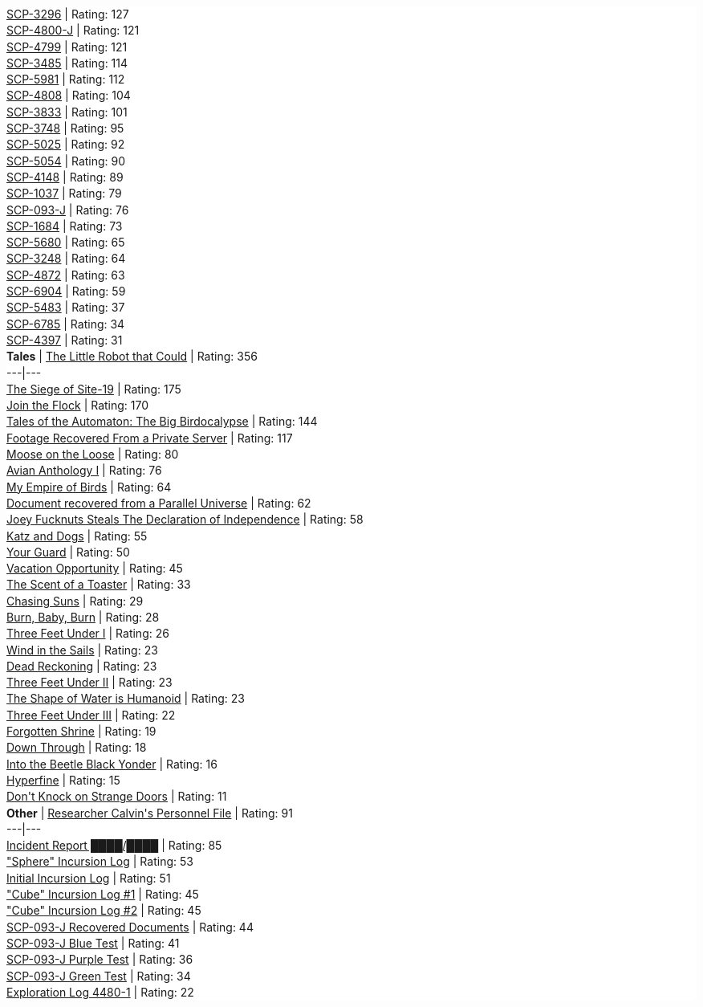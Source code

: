 [SCP-3296](/scp-3296) | Rating: 127  
[SCP-4800-J](/scp-4800-j) | Rating: 121  
[SCP-4799](/scp-4799) | Rating: 121  
[SCP-3485](/scp-3485) | Rating: 114  
[SCP-5981](/scp-5981) | Rating: 112  
[SCP-4808](/scp-4808) | Rating: 104  
[SCP-3833](/scp-3833) | Rating: 101  
[SCP-3748](/scp-3748) | Rating: 95  
[SCP-5025](/scp-5025) | Rating: 92  
[SCP-5054](/scp-5054) | Rating: 90  
[SCP-4148](/scp-4148) | Rating: 89  
[SCP-1037](/scp-1037) | Rating: 79  
[SCP-093-J](/scp-093-j) | Rating: 76  
[SCP-1684](/scp-1684) | Rating: 73  
[SCP-5680](/scp-5680) | Rating: 65  
[SCP-3248](/scp-3248) | Rating: 64  
[SCP-4872](/scp-4872) | Rating: 63  
[SCP-6904](/scp-6904) | Rating: 59  
[SCP-5483](/scp-5483) | Rating: 37  
[SCP-6785](/scp-6785) | Rating: 34  
[SCP-4397](/scp-4397) | Rating: 31  
**Tales** | [The Little Robot that Could](/the-little-robot-that-could) | Rating: 356  
---|---  
[The Siege of Site-19](/the-siege-of-site-19) | Rating: 175  
[Join the Flock](/join-the-flock) | Rating: 170  
[Tales of the Automaton: The Big Birdocalypse](/tales-of-the-automaton-the-big-birdocalypse) | Rating: 144  
[Footage Recovered From a Private Server](/footage-recovered-from-a-private-server) | Rating: 117  
[Moose on the Loose](/moose-on-the-loose) | Rating: 80  
[Avian Anthology I](/avian-anthology-i) | Rating: 76  
[My Empire of Birds](/my-empire-of-birds) | Rating: 64  
[Document recovered from a Parallel Universe](/document-recovered-from-a-parallel-universe) | Rating: 62  
[Joey Fucknuts Steals The Declaration of Independence](/joey-fucknuts-steals-the-declaration-of-independence) | Rating: 58  
[Katz and Dogs](/katz-and-dogs) | Rating: 55  
[Your Guard](/your-guard) | Rating: 50  
[Vacation Opportunity](/vacation-opportunity) | Rating: 45  
[The Scent of a Toaster](/the-scent-of-a-toaster) | Rating: 33  
[Chasing Suns](/chasing-suns) | Rating: 29  
[Burn, Baby, Burn](/disco-inferno) | Rating: 28  
[Three Feet Under I](/three-feet-under-i) | Rating: 26  
[Wind in the Sails](/wind-in-the-sails) | Rating: 23  
[Dead Reckoning](/dead-reckoning) | Rating: 23  
[Three Feet Under II](/three-feet-under-ii) | Rating: 23  
[The Shape of Water is Humanoid](/the-shape-of-water-is-humanoid) | Rating: 23  
[Three Feet Under III](/three-feet-under-iii) | Rating: 22  
[Forgotten Shrine](/forgotten-shrine) | Rating: 19  
[Down Through](/down-through) | Rating: 18  
[Into the Beetle Black Yonder](/into-the-beetle-black-yonder) | Rating: 16  
[Hyperfine](/hyperfine) | Rating: 15  
[Don't Knock on Strange Doors](/dont-knock-on-strange-doors) | Rating: 11  
**Other** | [Researcher Calvin's Personnel File](/notgull) | Rating: 91  
---|---  
[Incident Report ████/████](/scp-4785-incident-report) | Rating: 85  
["Sphere" Incursion Log](/scp-4785-exploration-4) | Rating: 53  
[Initial Incursion Log](/scp-4785-exploration-1) | Rating: 51  
["Cube" Incursion Log #1](/scp-4785-exploration-2) | Rating: 45  
["Cube" Incursion Log #2](/scp-4785-exploration-3) | Rating: 45  
[SCP-093-J Recovered Documents](/scp-093-j-recovered-documents) | Rating: 44  
[SCP-093-J Blue Test](/scp-093-j-blue-test) | Rating: 41  
[SCP-093-J Purple Test](/scp-093-j-purple-test) | Rating: 36  
[SCP-093-J Green Test](/scp-093-j-green-test) | Rating: 34  
[Exploration Log 4480-1](/4480-expl-log) | Rating: 22  